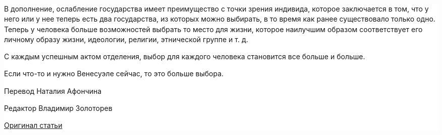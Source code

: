В дополнение, ослабление государства имеет преимущество с точки зрения
индивида, которое заключается в том, что у него или у нее теперь есть
два государства, из которых можно выбирать, в то время как ранее
существовало только одно. Теперь у человека больше возможностей выбрать
то место для жизни, которое наилучшим образом соответствует его личному
образу жизни, идеологии, религии, этнической группе и т. д.

С каждым успешным актом отделения, выбор для каждого человека становится
все больше и больше.

Если что-то и нужно Венесуэле сейчас, то это больше выбора.

Перевод Наталия Афончина

Редактор Владимир Золоторев

[Оригинал статьи](https://mises.org/wire/we-need-more-borders-and-more-states)
